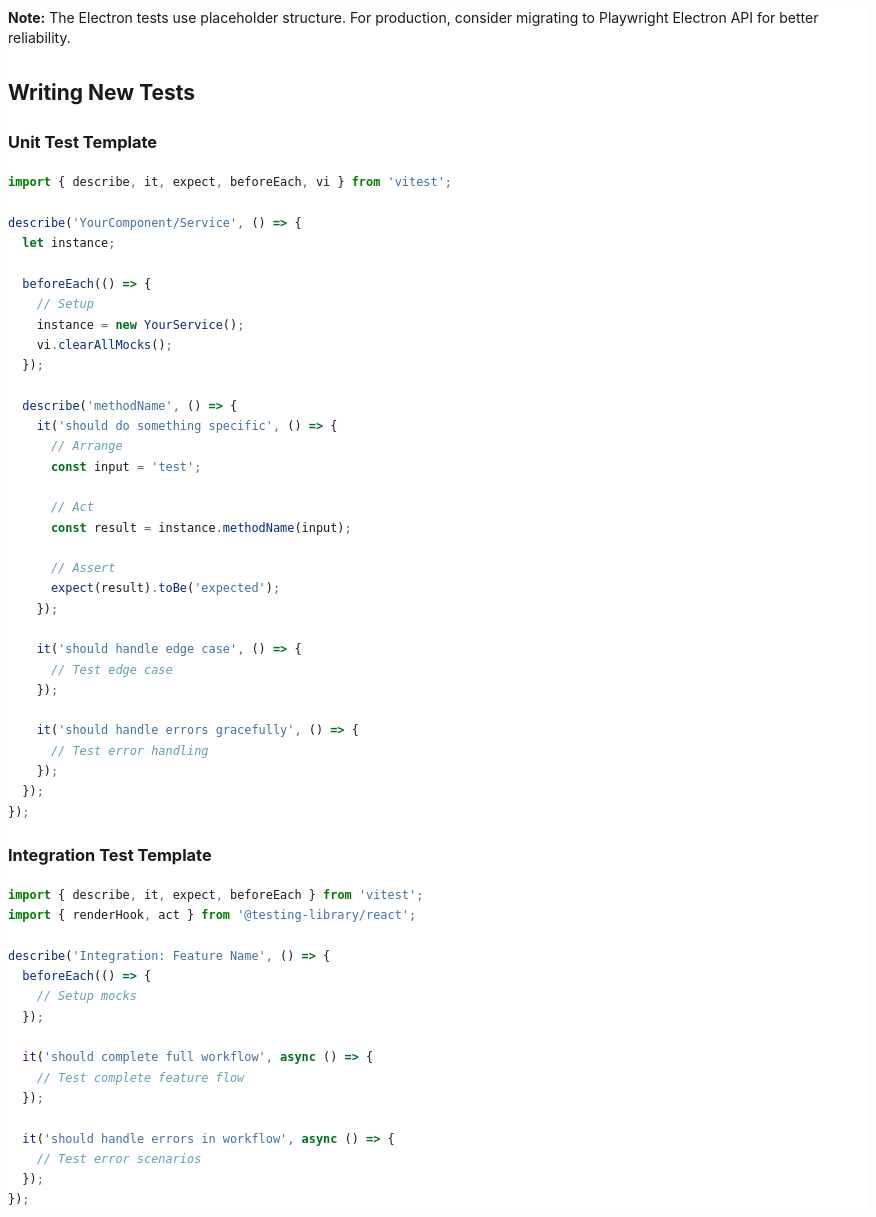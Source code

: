 **Note:** The Electron tests use placeholder structure. For production, consider migrating to Playwright Electron API for better reliability.

## Writing New Tests

### Unit Test Template

```javascript
import { describe, it, expect, beforeEach, vi } from 'vitest';

describe('YourComponent/Service', () => {
  let instance;

  beforeEach(() => {
    // Setup
    instance = new YourService();
    vi.clearAllMocks();
  });

  describe('methodName', () => {
    it('should do something specific', () => {
      // Arrange
      const input = 'test';

      // Act
      const result = instance.methodName(input);

      // Assert
      expect(result).toBe('expected');
    });

    it('should handle edge case', () => {
      // Test edge case
    });

    it('should handle errors gracefully', () => {
      // Test error handling
    });
  });
});
```

### Integration Test Template

```javascript
import { describe, it, expect, beforeEach } from 'vitest';
import { renderHook, act } from '@testing-library/react';

describe('Integration: Feature Name', () => {
  beforeEach(() => {
    // Setup mocks
  });

  it('should complete full workflow', async () => {
    // Test complete feature flow
  });

  it('should handle errors in workflow', async () => {
    // Test error scenarios
  });
});
```
